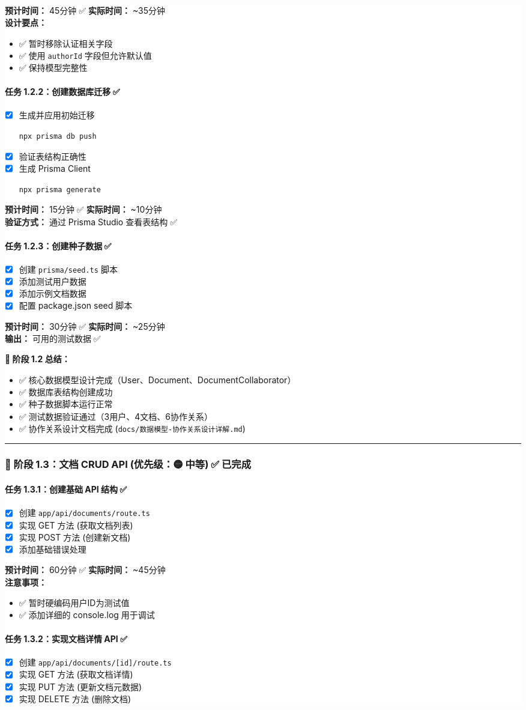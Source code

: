 **预计时间：** 45分钟 ✅ **实际时间：** ~35分钟  
**设计要点：**
- ✅ 暂时移除认证相关字段
- ✅ 使用 `authorId` 字段但允许默认值
- ✅ 保持模型完整性

#### 任务 1.2.2：创建数据库迁移 ✅
- [x] 生成并应用初始迁移
  ```bash
  npx prisma db push
  ```
- [x] 验证表结构正确性
- [x] 生成 Prisma Client
  ```bash
  npx prisma generate
  ```

**预计时间：** 15分钟 ✅ **实际时间：** ~10分钟  
**验证方式：** 通过 Prisma Studio 查看表结构 ✅

#### 任务 1.2.3：创建种子数据 ✅
- [x] 创建 `prisma/seed.ts` 脚本
- [x] 添加测试用户数据
- [x] 添加示例文档数据
- [x] 配置 package.json seed 脚本

**预计时间：** 30分钟 ✅ **实际时间：** ~25分钟  
**输出：** 可用的测试数据 ✅

**🎉 阶段 1.2 总结：**
- ✅ 核心数据模型设计完成（User、Document、DocumentCollaborator）
- ✅ 数据库表结构创建成功
- ✅ 种子数据脚本运行正常
- ✅ 测试数据验证通过（3用户、4文档、6协作关系）
- ✅ 协作关系设计文档完成 (`docs/数据模型-协作关系设计详解.md`)

---

### 🔌 阶段 1.3：文档 CRUD API (优先级：🟡 中等) ✅ **已完成**

#### 任务 1.3.1：创建基础 API 结构 ✅
- [x] 创建 `app/api/documents/route.ts`
- [x] 实现 GET 方法 (获取文档列表)
- [x] 实现 POST 方法 (创建新文档)
- [x] 添加基础错误处理

**预计时间：** 60分钟 ✅ **实际时间：** ~45分钟  
**注意事项：** 
- ✅ 暂时硬编码用户ID为测试值
- ✅ 添加详细的 console.log 用于调试

#### 任务 1.3.2：实现文档详情 API ✅
- [x] 创建 `app/api/documents/[id]/route.ts`
- [x] 实现 GET 方法 (获取文档详情)
- [x] 实现 PUT 方法 (更新文档元数据)
- [x] 实现 DELETE 方法 (删除文档)
